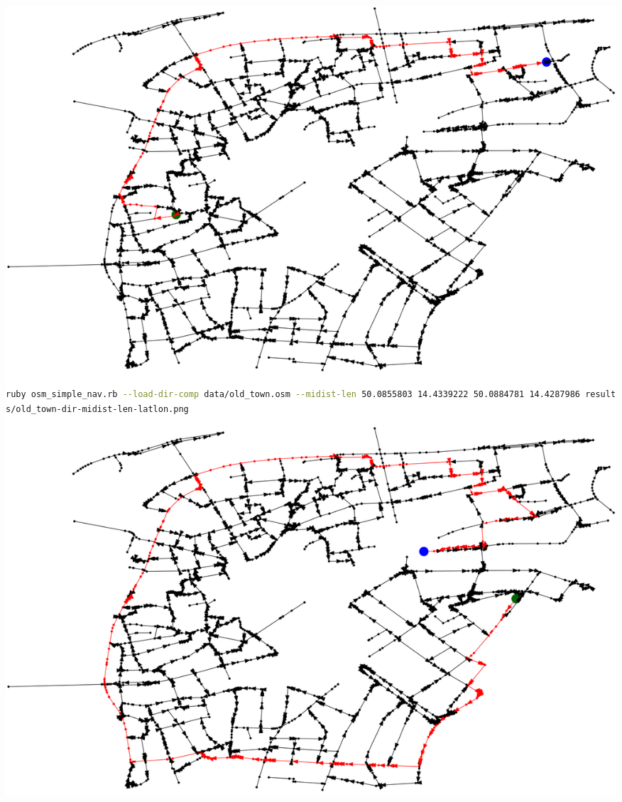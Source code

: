 ![](./results/old_town-dir-midist-len-id.png)

```sh
ruby osm_simple_nav.rb --load-dir-comp data/old_town.osm --midist-len 50.0855803 14.4339222 50.0884781 14.4287986 results/old_town-dir-midist-len-latlon.png
```

![](./results/old_town-dir-midist-len-latlon.png)
